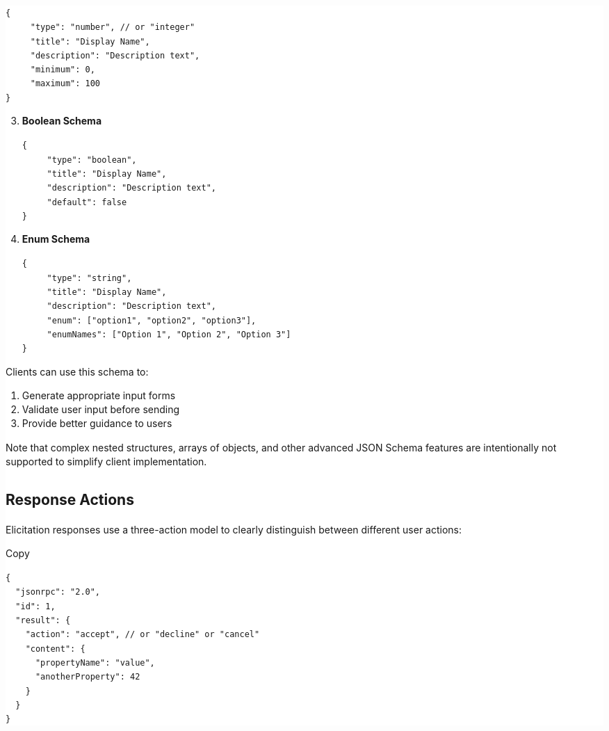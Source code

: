    ```
   {
        "type": "number", // or "integer"
        "title": "Display Name",
        "description": "Description text",
        "minimum": 0,
        "maximum": 100
   }
   ```

3. **Boolean Schema**

   ```
   {
        "type": "boolean",
        "title": "Display Name",
        "description": "Description text",
        "default": false
   }
   ```

4. **Enum Schema**

   ```
   {
        "type": "string",
        "title": "Display Name",
        "description": "Description text",
        "enum": ["option1", "option2", "option3"],
        "enumNames": ["Option 1", "Option 2", "Option 3"]
   }
   ```

Clients can use this schema to:

1. Generate appropriate input forms
2. Validate user input before sending
3. Provide better guidance to users

Note that complex nested structures, arrays of objects, and other advanced JSON Schema features are intentionally not supported to simplify client implementation.

## [​](https://modelcontextprotocol.io/specification/2025-06-18/client/elicitation\#response-actions) Response Actions

Elicitation responses use a three-action model to clearly distinguish between different user actions:

Copy

```
{
  "jsonrpc": "2.0",
  "id": 1,
  "result": {
    "action": "accept", // or "decline" or "cancel"
    "content": {
      "propertyName": "value",
      "anotherProperty": 42
    }
  }
}

```
